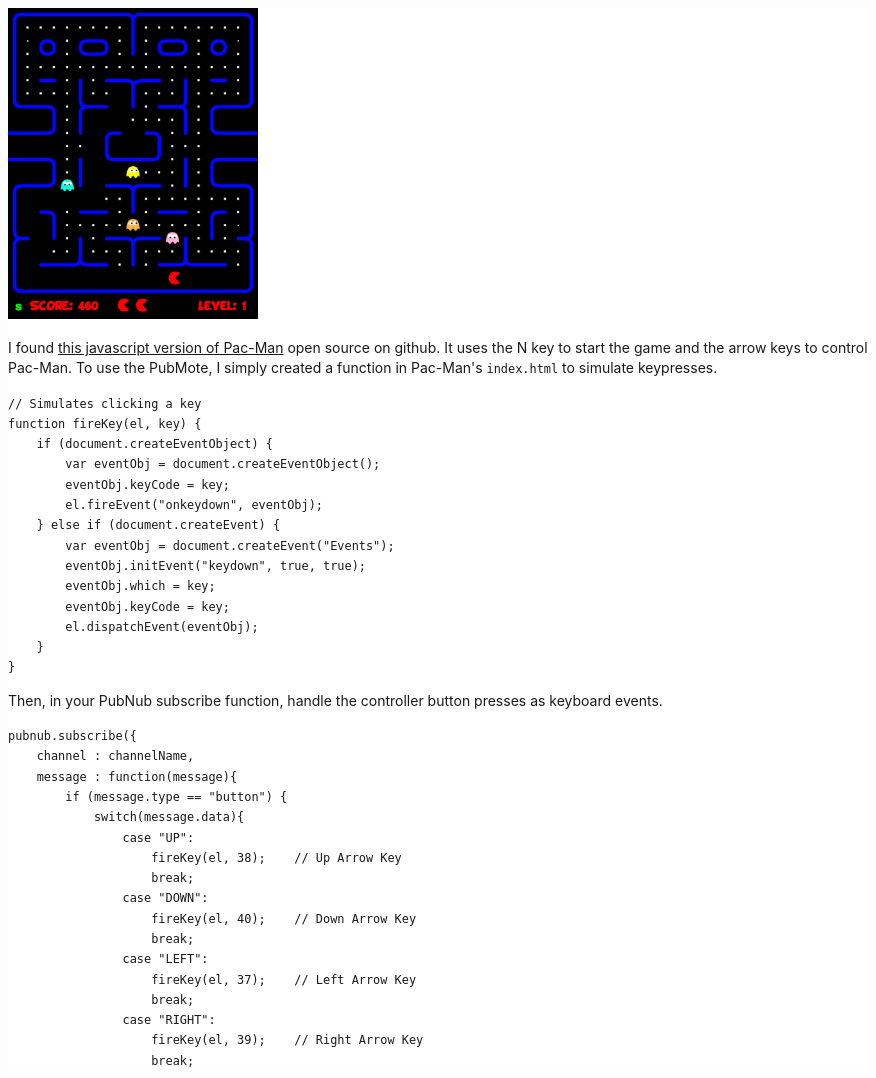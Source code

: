 <img src="img/PubMan.png" width="250" alt="Pac-Man">

I found [this javascript version of Pac-Man](https://github.com/GleasonK/PubMote/blob/master/demos/pacman/pacman.js) open source on github. It uses the N key to start the game and the arrow keys to control Pac-Man. To use the PubMote, I simply created a function in Pac-Man's `index.html` to simulate keypresses.

```
// Simulates clicking a key
function fireKey(el, key) {
    if (document.createEventObject) {
        var eventObj = document.createEventObject();
        eventObj.keyCode = key;
        el.fireEvent("onkeydown", eventObj);   
    } else if (document.createEvent) {
        var eventObj = document.createEvent("Events");
        eventObj.initEvent("keydown", true, true);
        eventObj.which = key;
        eventObj.keyCode = key;
        el.dispatchEvent(eventObj);
    }
}
```

Then, in your PubNub subscribe function, handle the controller button presses as keyboard events.

```
pubnub.subscribe({                                      
	channel : channelName,
	message : function(message){
		if (message.type == "button") {
			switch(message.data){
				case "UP":
					fireKey(el, 38);	// Up Arrow Key
					break;
				case "DOWN":
					fireKey(el, 40);	// Down Arrow Key
					break;
				case "LEFT":
					fireKey(el, 37);	// Left Arrow Key
					break;
				case "RIGHT":
					fireKey(el, 39);	// Right Arrow Key
					break;
```